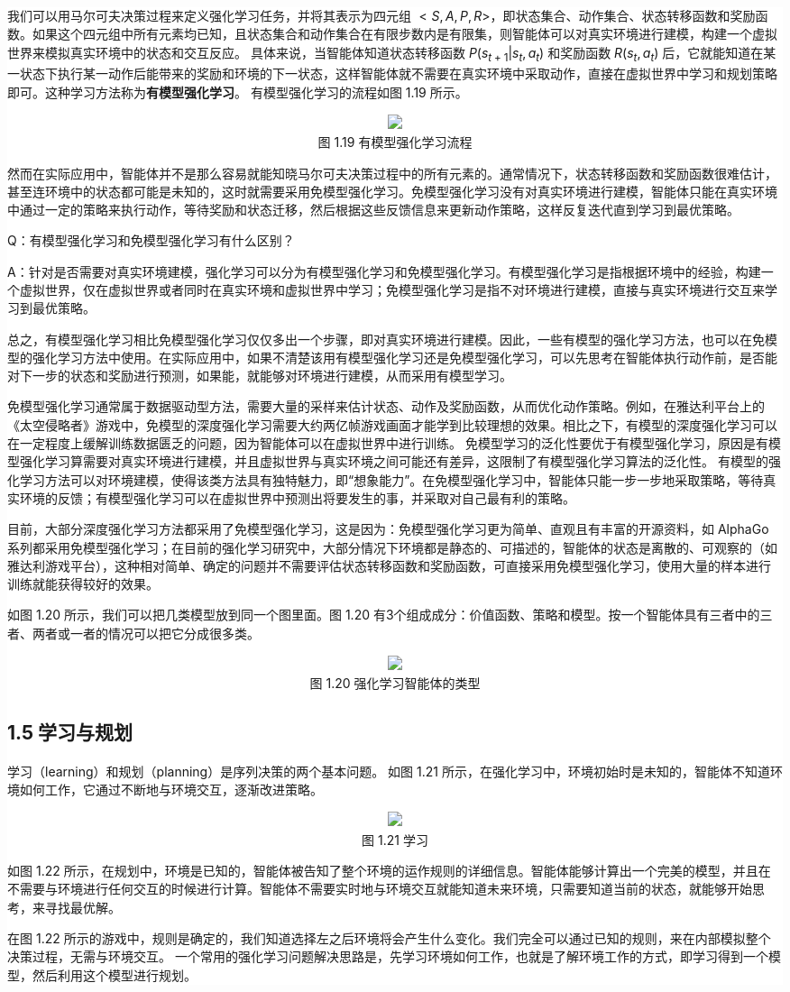 我们可以用马尔可夫决策过程来定义强化学习任务，并将其表示为四元组 $<S,A,P,R>$，即状态集合、动作集合、状态转移函数和奖励函数。如果这个四元组中所有元素均已知，且状态集合和动作集合在有限步数内是有限集，则智能体可以对真实环境进行建模，构建一个虚拟世界来模拟真实环境中的状态和交互反应。
具体来说，当智能体知道状态转移函数 $P(s_{t+1}|s_t,a_t)$ 和奖励函数 $R(s_t,a_t)$ 后，它就能知道在某一状态下执行某一动作后能带来的奖励和环境的下一状态，这样智能体就不需要在真实环境中采取动作，直接在虚拟世界中学习和规划策略即可。这种学习方法称为**有模型强化学习**。
有模型强化学习的流程如图 1.19 所示。


<div align=center>
<img width="550" src="../img/ch1/1.35.png"/>
</div>
<div align=center>图 1.19 有模型强化学习流程</div>

然而在实际应用中，智能体并不是那么容易就能知晓马尔可夫决策过程中的所有元素的。通常情况下，状态转移函数和奖励函数很难估计，甚至连环境中的状态都可能是未知的，这时就需要采用免模型强化学习。免模型强化学习没有对真实环境进行建模，智能体只能在真实环境中通过一定的策略来执行动作，等待奖励和状态迁移，然后根据这些反馈信息来更新动作策略，这样反复迭代直到学习到最优策略。

Q：有模型强化学习和免模型强化学习有什么区别？

A：针对是否需要对真实环境建模，强化学习可以分为有模型强化学习和免模型强化学习。有模型强化学习是指根据环境中的经验，构建一个虚拟世界，仅在虚拟世界或者同时在真实环境和虚拟世界中学习；免模型强化学习是指不对环境进行建模，直接与真实环境进行交互来学习到最优策略。

总之，有模型强化学习相比免模型强化学习仅仅多出一个步骤，即对真实环境进行建模。因此，一些有模型的强化学习方法，也可以在免模型的强化学习方法中使用。在实际应用中，如果不清楚该用有模型强化学习还是免模型强化学习，可以先思考在智能体执行动作前，是否能对下一步的状态和奖励进行预测，如果能，就能够对环境进行建模，从而采用有模型学习。

免模型强化学习通常属于数据驱动型方法，需要大量的采样来估计状态、动作及奖励函数，从而优化动作策略。例如，在雅达利平台上的《太空侵略者》游戏中，免模型的深度强化学习需要大约两亿帧游戏画面才能学到比较理想的效果。相比之下，有模型的深度强化学习可以在一定程度上缓解训练数据匮乏的问题，因为智能体可以在虚拟世界中进行训练。
免模型学习的泛化性要优于有模型强化学习，原因是有模型强化学习算需要对真实环境进行建模，并且虚拟世界与真实环境之间可能还有差异，这限制了有模型强化学习算法的泛化性。
有模型的强化学习方法可以对环境建模，使得该类方法具有独特魅力，即“想象能力”。在免模型强化学习中，智能体只能一步一步地采取策略，等待真实环境的反馈；有模型强化学习可以在虚拟世界中预测出将要发生的事，并采取对自己最有利的策略。

目前，大部分深度强化学习方法都采用了免模型强化学习，这是因为：免模型强化学习更为简单、直观且有丰富的开源资料，如 AlphaGo 系列都采用免模型强化学习；在目前的强化学习研究中，大部分情况下环境都是静态的、可描述的，智能体的状态是离散的、可观察的（如雅达利游戏平台），这种相对简单、确定的问题并不需要评估状态转移函数和奖励函数，可直接采用免模型强化学习，使用大量的样本进行训练就能获得较好的效果。

如图 1.20 所示，我们可以把几类模型放到同一个图里面。图 1.20 有3个组成成分：价值函数、策略和模型。按一个智能体具有三者中的三者、两者或一者的情况可以把它分成很多类。


<div align=center>
<img width="550" src="../img/ch1/1.36.png"/>
</div>
<div align=center>图 1.20 强化学习智能体的类型</div>

## 1.5 学习与规划

学习（learning）和规划（planning）是序列决策的两个基本问题。
如图 1.21 所示，在强化学习中，环境初始时是未知的，智能体不知道环境如何工作，它通过不断地与环境交互，逐渐改进策略。

<div align=center>
<img width="550" src="../img/ch1/learning.png"/>
</div>
<div align=center>图 1.21 学习</div>


如图 1.22 所示，在规划中，环境是已知的，智能体被告知了整个环境的运作规则的详细信息。智能体能够计算出一个完美的模型，并且在不需要与环境进行任何交互的时候进行计算。智能体不需要实时地与环境交互就能知道未来环境，只需要知道当前的状态，就能够开始思考，来寻找最优解。

在图 1.22 所示的游戏中，规则是确定的，我们知道选择左之后环境将会产生什么变化。我们完全可以通过已知的规则，来在内部模拟整个决策过程，无需与环境交互。
一个常用的强化学习问题解决思路是，先学习环境如何工作，也就是了解环境工作的方式，即学习得到一个模型，然后利用这个模型进行规划。
